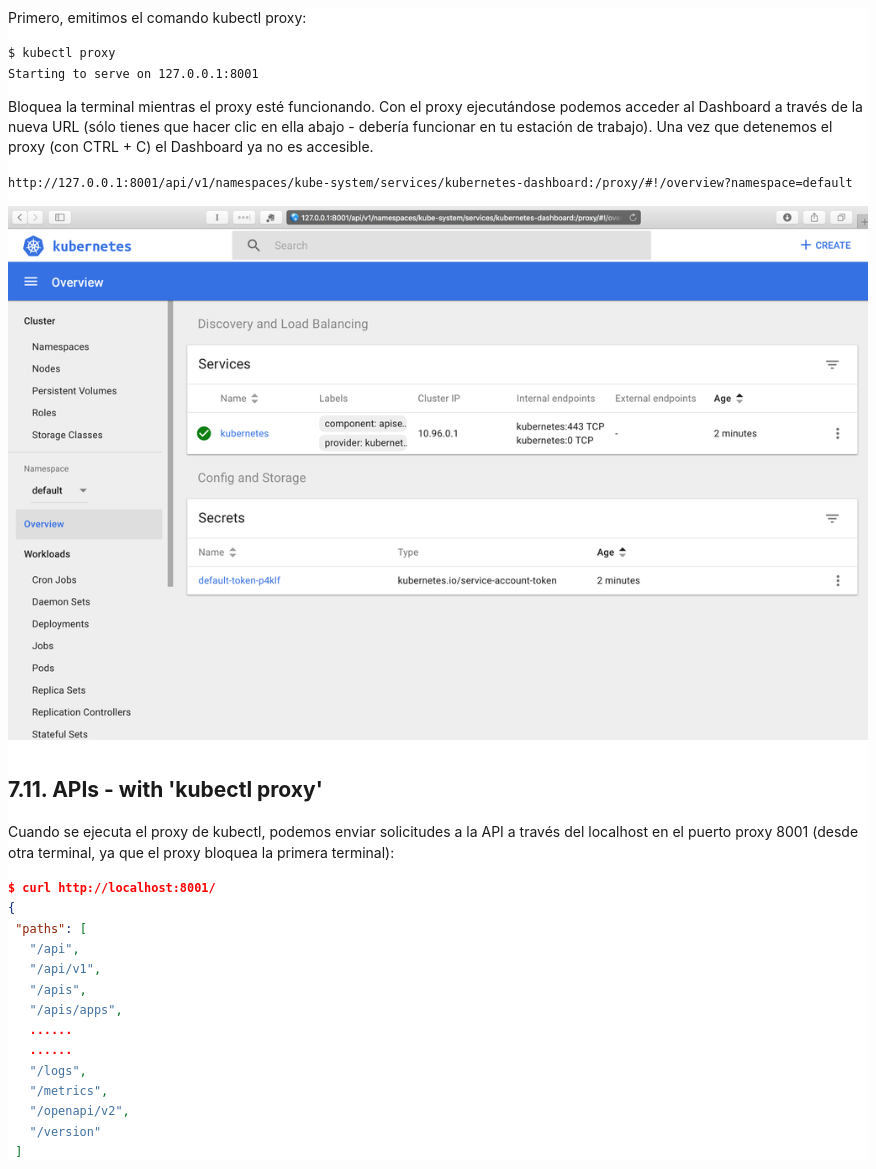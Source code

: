 Primero, emitimos el comando kubectl proxy:

```
$ kubectl proxy
Starting to serve on 127.0.0.1:8001
```

Bloquea la terminal mientras el proxy esté funcionando. Con el proxy ejecutándose podemos acceder al Dashboard a través de la nueva URL (sólo tienes que hacer clic en ella abajo - debería funcionar en tu estación de trabajo). Una vez que detenemos el proxy (con CTRL + C) el Dashboard ya no es accesible.

```
http://127.0.0.1:8001/api/v1/namespaces/kube-system/services/kubernetes-dashboard:/proxy/#!/overview?namespace=default 
```

![alt text](https://github.com/amartingarcia/k8s_training/blob/master/images/7.10_KubernetesDashboardovertheproxy.png)


## 7.11. APIs - with 'kubectl proxy'
Cuando se ejecuta el proxy de kubectl, podemos enviar solicitudes a la API a través del localhost en el puerto proxy 8001 (desde otra terminal, ya que el proxy bloquea la primera terminal):

```json
$ curl http://localhost:8001/
{
 "paths": [
   "/api",
   "/api/v1",
   "/apis",
   "/apis/apps",
   ......
   ......
   "/logs",
   "/metrics",
   "/openapi/v2",
   "/version"
 ]
```